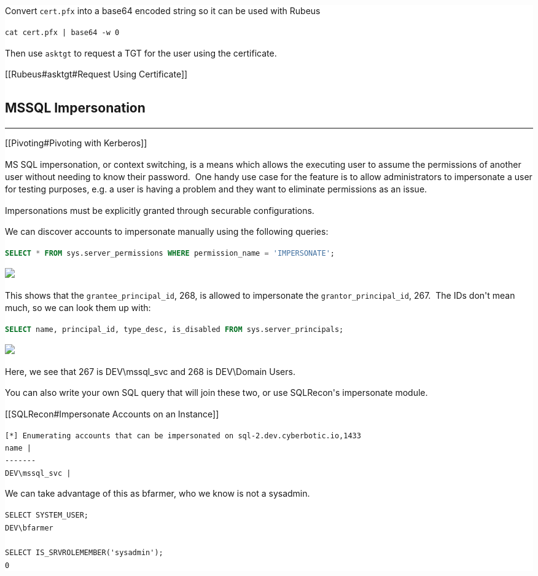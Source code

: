 Convert `cert.pfx` into a base64 encoded string so it can be used with Rubeus

```
cat cert.pfx | base64 -w 0
```

Then use `asktgt` to request a TGT for the user using the certificate.

[[Rubeus#asktgt#Request Using Certificate]]


## MSSQL Impersonation

---

[[Pivoting#Pivoting with Kerberos]]

MS SQL impersonation, or context switching, is a means which allows the executing user to assume the permissions of another user without needing to know their password.  One handy use case for the feature is to allow administrators to impersonate a user for testing purposes, e.g. a user is having a problem and they want to eliminate permissions as an issue.

Impersonations must be explicitly granted through securable configurations.

We can discover accounts to impersonate manually using the following queries:

``` sql
SELECT * FROM sys.server_permissions WHERE permission_name = 'IMPERSONATE';
```

![](https://files.cdn.thinkific.com/file_uploads/584845/images/faf/047/15b/impersonations.png)

This shows that the `grantee_principal_id`, 268, is allowed to impersonate the `grantor_principal_id`, 267.  The IDs don't mean much, so we can look them up with:

``` sql
SELECT name, principal_id, type_desc, is_disabled FROM sys.server_principals;
```

![](https://files.cdn.thinkific.com/file_uploads/584845/images/582/4f2/a54/principals.png)

Here, we see that 267 is DEV\mssql_svc and 268 is DEV\Domain Users.

You can also write your own SQL query that will join these two, or use SQLRecon's impersonate module.

[[SQLRecon#Impersonate Accounts on an Instance]]

```
[*] Enumerating accounts that can be impersonated on sql-2.dev.cyberbotic.io,1433
name | 
-------
DEV\mssql_svc |
```

We can take advantage of this as bfarmer, who we know is not a sysadmin.

```
SELECT SYSTEM_USER;
DEV\bfarmer

SELECT IS_SRVROLEMEMBER('sysadmin');
0
```
